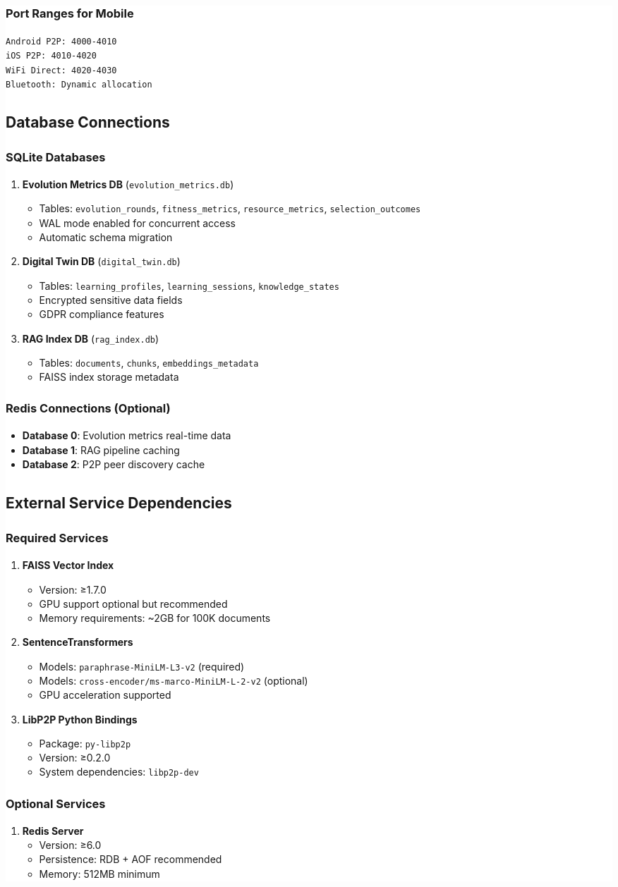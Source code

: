 ### Port Ranges for Mobile
```
Android P2P: 4000-4010
iOS P2P: 4010-4020  
WiFi Direct: 4020-4030
Bluetooth: Dynamic allocation
```

## Database Connections

### SQLite Databases
1. **Evolution Metrics DB** (`evolution_metrics.db`)
   - Tables: `evolution_rounds`, `fitness_metrics`, `resource_metrics`, `selection_outcomes`
   - WAL mode enabled for concurrent access
   - Automatic schema migration

2. **Digital Twin DB** (`digital_twin.db`)  
   - Tables: `learning_profiles`, `learning_sessions`, `knowledge_states`
   - Encrypted sensitive data fields
   - GDPR compliance features

3. **RAG Index DB** (`rag_index.db`)
   - Tables: `documents`, `chunks`, `embeddings_metadata`
   - FAISS index storage metadata

### Redis Connections (Optional)
- **Database 0**: Evolution metrics real-time data
- **Database 1**: RAG pipeline caching  
- **Database 2**: P2P peer discovery cache

## External Service Dependencies

### Required Services
1. **FAISS Vector Index**
   - Version: ≥1.7.0
   - GPU support optional but recommended
   - Memory requirements: ~2GB for 100K documents

2. **SentenceTransformers**
   - Models: `paraphrase-MiniLM-L3-v2` (required)
   - Models: `cross-encoder/ms-marco-MiniLM-L-2-v2` (optional)
   - GPU acceleration supported

3. **LibP2P Python Bindings**
   - Package: `py-libp2p`
   - Version: ≥0.2.0
   - System dependencies: `libp2p-dev`

### Optional Services  
1. **Redis Server**
   - Version: ≥6.0
   - Persistence: RDB + AOF recommended
   - Memory: 512MB minimum
